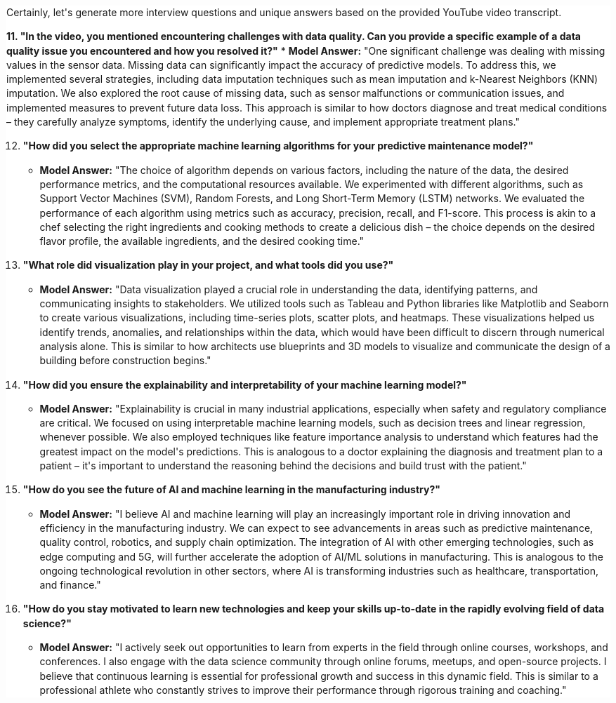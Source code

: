
Certainly, let's generate more interview questions and unique answers based on the provided YouTube video transcript. 

**11. "In the video, you mentioned encountering challenges with data quality. Can you provide a specific example of a data quality issue you encountered and how you resolved it?"** 
    * **Model Answer:** "One significant challenge was dealing with missing values in the sensor data. Missing data can significantly impact the accuracy of predictive models. To address this, we implemented several strategies, including data imputation techniques such as mean imputation and k-Nearest Neighbors (KNN) imputation. We also explored the root cause of missing data, such as sensor malfunctions or communication issues, and implemented measures to prevent future data loss. This approach is similar to how doctors diagnose and treat medical conditions – they carefully analyze symptoms, identify the underlying cause, and implement appropriate treatment plans."

12. **"How did you select the appropriate machine learning algorithms for your predictive maintenance model?"**
    * **Model Answer:** "The choice of algorithm depends on various factors, including the nature of the data, the desired performance metrics, and the computational resources available. We experimented with different algorithms, such as Support Vector Machines (SVM), Random Forests, and Long Short-Term Memory (LSTM) networks. We evaluated the performance of each algorithm using metrics such as accuracy, precision, recall, and F1-score. This process is akin to a chef selecting the right ingredients and cooking methods to create a delicious dish – the choice depends on the desired flavor profile, the available ingredients, and the desired cooking time."

13. **"What role did visualization play in your project, and what tools did you use?"**
    * **Model Answer:** "Data visualization played a crucial role in understanding the data, identifying patterns, and communicating insights to stakeholders. We utilized tools such as Tableau and Python libraries like Matplotlib and Seaborn to create various visualizations, including time-series plots, scatter plots, and heatmaps. These visualizations helped us identify trends, anomalies, and relationships within the data, which would have been difficult to discern through numerical analysis alone. This is similar to how architects use blueprints and 3D models to visualize and communicate the design of a building before construction begins." 

14. **"How did you ensure the explainability and interpretability of your machine learning model?"**
    * **Model Answer:** "Explainability is crucial in many industrial applications, especially when safety and regulatory compliance are critical. We focused on using interpretable machine learning models, such as decision trees and linear regression, whenever possible. We also employed techniques like feature importance analysis to understand which features had the greatest impact on the model's predictions. This is analogous to a doctor explaining the diagnosis and treatment plan to a patient – it's important to understand the reasoning behind the decisions and build trust with the patient."

15. **"How do you see the future of AI and machine learning in the manufacturing industry?"**
    * **Model Answer:** "I believe AI and machine learning will play an increasingly important role in driving innovation and efficiency in the manufacturing industry. We can expect to see advancements in areas such as predictive maintenance, quality control, robotics, and supply chain optimization. The integration of AI with other emerging technologies, such as edge computing and 5G, will further accelerate the adoption of AI/ML solutions in manufacturing. This is analogous to the ongoing technological revolution in other sectors, where AI is transforming industries such as healthcare, transportation, and finance."

16. **"How do you stay motivated to learn new technologies and keep your skills up-to-date in the rapidly evolving field of data science?"**
    * **Model Answer:** "I actively seek out opportunities to learn from experts in the field through online courses, workshops, and conferences. I also engage with the data science community through online forums, meetups, and open-source projects. I believe that continuous learning is essential for professional growth and success in this dynamic field. This is similar to a professional athlete who constantly strives to improve their performance through rigorous training and coaching."
